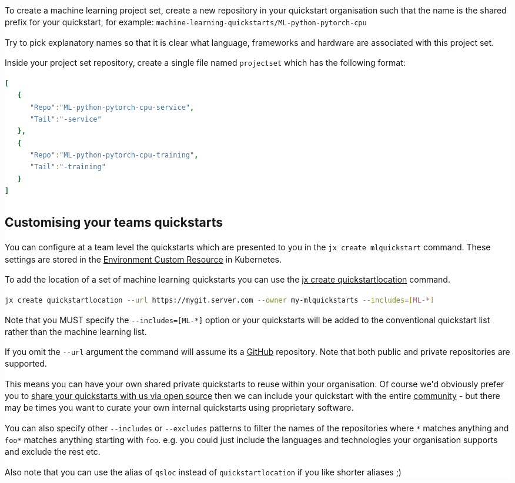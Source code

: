 To create a machine learning project set, create a new repository in your quickstart organisation such that the name is the shared prefix for your quickstart, for example: `machine-learning-quickstarts/ML-python-pytorch-cpu`

Try to pick explanatory names so that it is clear what language, frameworks and hardware are associated with this project set.

Inside your project set repository, create a single file named `projectset` which has the following format:

```yaml
[
   {
      "Repo":"ML-python-pytorch-cpu-service",
      "Tail":"-service"
   },
   {
      "Repo":"ML-python-pytorch-cpu-training",
      "Tail":"-training"
   }
]
```

## Customising your teams quickstarts

You can configure at a team level the quickstarts which are presented to you in the `jx create mlquickstart` command. These settings are stored in the [Environment Custom Resource](/docs/reference/components/custom-resources/) in Kubernetes.

To add the location of a set of machine learning quickstarts you can use the [jx create quickstartlocation](/commands/jx_create_quickstartlocation/) command.


```sh
jx create quickstartlocation --url https://mygit.server.com --owner my-mlquickstarts --includes=[ML-*]
```

Note that you MUST specify the `--includes=[ML-*]` option or your quickstarts will be added to the conventional quickstart list rather than the machine learning list.

If you omit the `--url` argument the command will assume its a [GitHub](https://github.com/) repository. Note that both public and private repositories are supported.

This means you can have your own shared private quickstarts to reuse within your organisation. Of course we'd obviously prefer you to [share your quickstarts with us via open source](https://github.com/jenkins-x/jx/issues/new?labels=quickstart&title=Add%20mlquickstart&body=Please%20add%20this%20github%20mlquickstart:) then we can include your quickstart with the entire [community](/community/) - but there may be times you want to curate your own internal quickstarts using proprietary software.

You can also specify other `--includes` or `--excludes` patterns to filter the names of the repositories where `*` matches anything and `foo*` matches anything starting with `foo`. e.g. you could just include the languages and technologies your organisation supports and exclude the rest etc.

Also note that you can use the alias of `qsloc` instead of `quickstartlocation` if you like shorter aliases ;)
